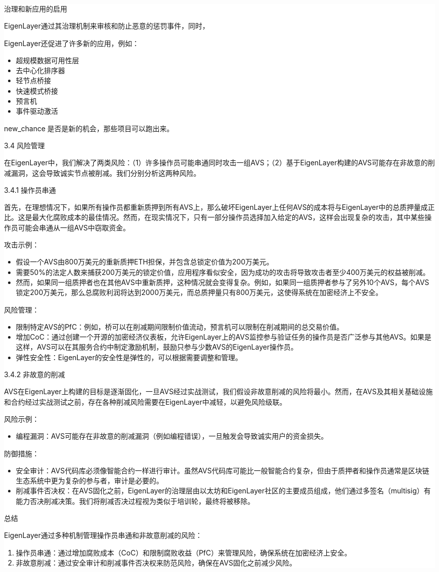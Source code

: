 治理和新应用的启用

EigenLayer通过其治理机制来审核和防止恶意的惩罚事件，同时，

EigenLayer还促进了许多新的应用，例如：

- 超规模数据可用性层
- 去中心化排序器
- 轻节点桥接
- 快速模式桥接
- 预言机
- 事件驱动激活

new_chance  是否是新的机会，那些项目可以跑出来。





3.4 风险管理

在EigenLayer中，我们解决了两类风险：（1）许多操作员可能串通同时攻击一组AVS；（2）基于EigenLayer构建的AVS可能存在非故意的削减漏洞，这会导致诚实节点被削减。我们分别分析这两种风险。

3.4.1 操作员串通

首先，在理想情况下，如果所有操作员都重新质押到所有AVS上，那么破坏EigenLayer上任何AVS的成本将与EigenLayer中的总质押量成正比。这是最大化腐败成本的最佳情况。然而，在现实情况下，只有一部分操作员选择加入给定的AVS，这样会出现复杂的攻击，其中某些操作员可能会串通从一组AVS中窃取资金。

攻击示例：
- 假设一个AVS由800万美元的重新质押ETH担保，并包含总锁定价值为200万美元。
- 需要50%的法定人数来捕获200万美元的锁定价值，应用程序看似安全，因为成功的攻击将导致攻击者至少400万美元的权益被削减。
- 然而，如果同一组质押者也在其他AVS中重新质押，这种情况就会变得复杂。例如，如果同一组质押者参与了另外10个AVS，每个AVS锁定200万美元，那么总腐败利润将达到2000万美元，而总质押量只有800万美元，这使得系统在加密经济上不安全。

风险管理：

- 限制特定AVS的PfC：例如，桥可以在削减期间限制价值流动，预言机可以限制在削减期间的总交易价值。
- 增加CoC：通过创建一个开源的加密经济仪表板，允许EigenLayer上的AVS监控参与验证任务的操作员是否广泛参与其他AVS。如果是这样，AVS可以在其服务合约中制定激励机制，鼓励只参与少数AVS的EigenLayer操作员。
- 弹性安全性：EigenLayer的安全性是弹性的，可以根据需要调整和管理。

3.4.2 非故意的削减

AVS在EigenLayer上构建的目标是逐渐固化，一旦AVS经过实战测试，我们假设非故意削减的风险将最小。然而，在AVS及其相关基础设施和合约经过实战测试之前，存在各种削减风险需要在EigenLayer中减轻，以避免风险级联。

风险示例：
- 编程漏洞：AVS可能存在非故意的削减漏洞（例如编程错误），一旦触发会导致诚实用户的资金损失。

防御措施：
- 安全审计：AVS代码库必须像智能合约一样进行审计。虽然AVS代码库可能比一般智能合约复杂，但由于质押者和操作员通常是区块链生态系统中更为复杂的参与者，审计是必要的。
- 削减事件否决权：在AVS固化之前，EigenLayer的治理层由以太坊和EigenLayer社区的主要成员组成，他们通过多签名（multisig）有能力否决削减决策。我们将削减否决过程视为类似于培训轮，最终将被移除。

总结

EigenLayer通过多种机制管理操作员串通和非故意削减的风险：
1. 操作员串通：通过增加腐败成本（CoC）和限制腐败收益（PfC）来管理风险，确保系统在加密经济上安全。
2. 非故意削减：通过安全审计和削减事件否决权来防范风险，确保在AVS固化之前减少风险。
